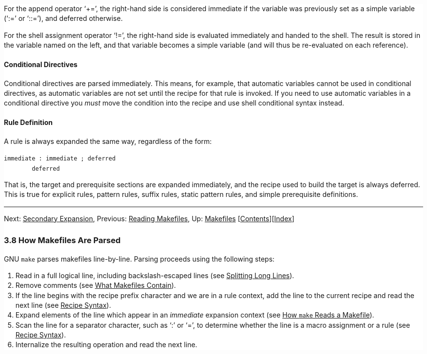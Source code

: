 For the append operator ‘+=’, the right-hand side is considered immediate if the variable was previously set as a simple variable (‘:=’ or ‘::=’), and deferred otherwise.

For the shell assignment operator ‘!=’, the right-hand side is evaluated immediately and handed to the shell. The result is stored in the variable named on the left, and that variable becomes a simple variable (and will thus be re-evaluated on each reference).



#### Conditional Directives



Conditional directives are parsed immediately. This means, for example, that automatic variables cannot be used in conditional directives, as automatic variables are not set until the recipe for that rule is invoked. If you need to use automatic variables in a conditional directive you *must* move the condition into the recipe and use shell conditional syntax instead.



#### Rule Definition



A rule is always expanded the same way, regardless of the form:

```
immediate : immediate ; deferred
        deferred
```

That is, the target and prerequisite sections are expanded immediately, and the recipe used to build the target is always deferred. This is true for explicit rules, pattern rules, suffix rules, static pattern rules, and simple prerequisite definitions.

------



Next: [Secondary Expansion](https://www.gnu.org/software/make/manual/make.html#Secondary-Expansion), Previous: [Reading Makefiles](https://www.gnu.org/software/make/manual/make.html#Reading-Makefiles), Up: [Makefiles](https://www.gnu.org/software/make/manual/make.html#Makefiles)  [[Contents](https://www.gnu.org/software/make/manual/make.html#SEC_Contents)][[Index](https://www.gnu.org/software/make/manual/make.html#Concept-Index)]



### 3.8 How Makefiles Are Parsed



GNU `make` parses makefiles line-by-line. Parsing proceeds using the following steps:

1. Read in a full logical line, including backslash-escaped lines (see [Splitting Long Lines](https://www.gnu.org/software/make/manual/make.html#Splitting-Lines)).
2. Remove comments (see [What Makefiles Contain](https://www.gnu.org/software/make/manual/make.html#Makefile-Contents)).
3. If the line begins with the recipe prefix character and we are in a rule context, add the line to the current recipe and read the next line (see [Recipe Syntax](https://www.gnu.org/software/make/manual/make.html#Recipe-Syntax)).
4. Expand elements of the line which appear in an *immediate* expansion context (see [How `make` Reads a Makefile](https://www.gnu.org/software/make/manual/make.html#Reading-Makefiles)).
5. Scan the line for a separator character, such as ‘:’ or ‘=’, to determine whether the line is a macro assignment or a rule (see [Recipe Syntax](https://www.gnu.org/software/make/manual/make.html#Recipe-Syntax)).
6. Internalize the resulting operation and read the next line.
